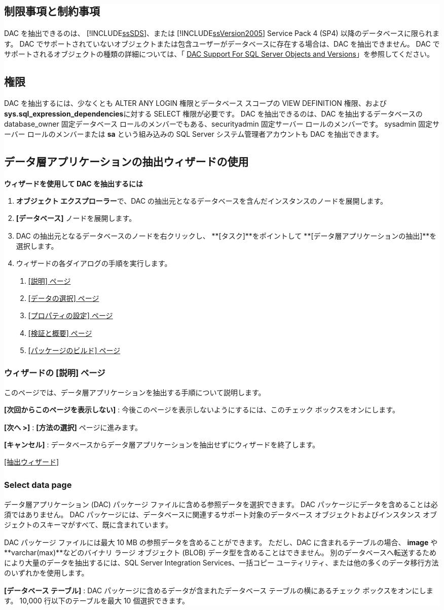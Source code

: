 ##  <a name="LimitationsRestrictions"></a> 制限事項と制約事項  
 DAC を抽出できるのは、 [!INCLUDE[ssSDS](../../includes/sssds-md.md)]、または [!INCLUDE[ssVersion2005](../../includes/ssversion2005-md.md)] Service Pack 4 (SP4) 以降のデータベースに限られます。 DAC でサポートされていないオブジェクトまたは包含ユーザーがデータベースに存在する場合は、DAC を抽出できません。 DAC でサポートされるオブジェクトの種類の詳細については、「 [DAC Support For SQL Server Objects and Versions](../../relational-databases/data-tier-applications/dac-support-for-sql-server-objects-and-versions.md)」を参照してください。  
  
##  <a name="Permissions"></a> 権限  
 DAC を抽出するには、少なくとも ALTER ANY LOGIN 権限とデータベース スコープの VIEW DEFINITION 権限、および **sys.sql_expression_dependencies**に対する SELECT 権限が必要です。 DAC を抽出できるのは、DAC を抽出するデータベースの database_owner 固定データベース ロールのメンバーでもある、securityadmin 固定サーバー ロールのメンバーです。 sysadmin 固定サーバー ロールのメンバーまたは **sa** という組み込みの SQL Server システム管理者アカウントも DAC を抽出できます。  
  
##  <a name="UsingDACExtractWizard"></a> データ層アプリケーションの抽出ウィザードの使用  
 **ウィザードを使用して DAC を抽出するには**  
  
1.  **オブジェクト エクスプローラー**で、DAC の抽出元となるデータベースを含んだインスタンスのノードを展開します。  
  
2.  **[データベース]** ノードを展開します。  
  
3.  DAC の抽出元となるデータベースのノードを右クリックし、 **[タスク]**をポイントして **[データ層アプリケーションの抽出]**を選択します。  
  
4.  ウィザードの各ダイアログの手順を実行します。  
  
    1.  [[説明] ページ](#Introduction)  
  
    2.  [[データの選択] ページ](#SelectData)  
  
    3.  [[プロパティの設定] ページ](#SetProperties)  
  
    4.  [[検証と概要] ページ](#ValidateSummary)  
  
    5.  [[パッケージのビルド] ページ](#BuildPackage)  
  
###  <a name="Introduction"></a> ウィザードの [説明] ページ  
 このページでは、データ層アプリケーションを抽出する手順について説明します。  
  
 **[次回からこのページを表示しない]** : 今後このページを表示しないようにするには、このチェック ボックスをオンにします。  
  
 **[次へ >]** : **[方法の選択]** ページに進みます。  
  
 **[キャンセル]** : データベースからデータ層アプリケーションを抽出せずにウィザードを終了します。  
  
 [&#91;抽出ウィザード&#93;](#UsingDACExtractWizard)  
  
###  <a name="SelectData"></a> Select data page  
データ層アプリケーション (DAC) パッケージ ファイルに含める参照データを選択できます。 DAC パッケージにデータを含めることは必須ではありません。 DAC パッケージには、データベースに関連するサポート対象のデータベース オブジェクトおよびインスタンス オブジェクトのスキーマがすべて、既に含まれています。  
  
 DAC パッケージ ファイルには最大 10 MB の参照データを含めることができます。 ただし、DAC に含まれるテーブルの場合、 **image** や **varchar(max)**などのバイナリ ラージ オブジェクト (BLOB) データ型を含めることはできません。 別のデータベースへ転送するためにより大量のデータを抽出するには、SQL Server Integration Services、一括コピー ユーティリティ、または他の多くのデータ移行方法のいずれかを使用します。  
  
 **[データベース テーブル]** : DAC パッケージに含めるデータが含まれたデータベース テーブルの横にあるチェック ボックスをオンにします。 10,000 行以下のテーブルを最大 10 個選択できます。  
  